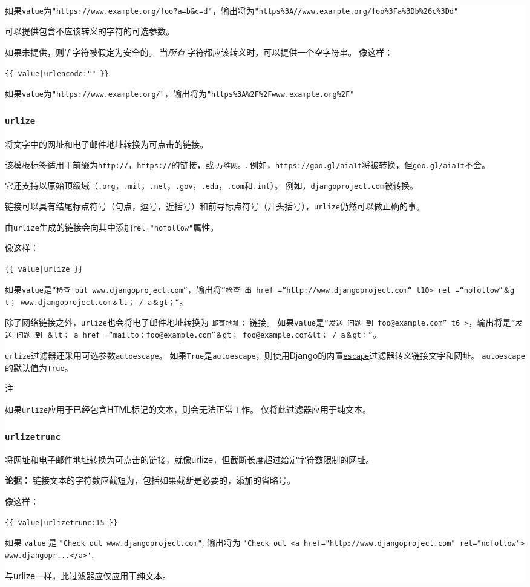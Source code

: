如果`value`为`"https://www.example.org/foo?a=b&c=d"`，输出将为`"https%3A//www.example.org/foo%3Fa%3Db%26c%3Dd"`

可以提供包含不应该转义的字符的可选参数。

如果未提供，则'/'字符被假定为安全的。 当*所有* 字符都应该转义时，可以提供一个空字符串。 像这样：

```
{{ value|urlencode:"" }}
```

如果`value`为`"https://www.example.org/"`，输出将为`"https%3A%2F%2Fwww.example.org%2F"`

### `urlize`

将文字中的网址和电子邮件地址转换为可点击的链接。

该模板标签适用于前缀为`http://`，`https://`的链接，或 `万维网。`. 例如，`https://goo.gl/aia1t`将被转换，但`goo.gl/aia1t`不会。

它还支持以原始顶级域（`.org`，`.mil`，`.net`，`.gov`，`.edu`，`.com`和`.int`）。 例如，`djangoproject.com`被转换。

链接可以具有结尾标点符号（句点，逗号，近括号）和前导标点符号（开头括号），`urlize`仍然可以做正确的事。

由`urlize`生成的链接会向其中添加`rel="nofollow"`属性。

像这样：

```
{{ value|urlize }}
```

如果`value`是`“检查 out www.djangoproject.com”`，输出将`“检查 出 href =”http://www.djangoproject.com“ t10> rel =“nofollow”＆gt； www.djangoproject.com＆lt； / a＆gt；“`。

除了网络链接之外，`urlize`也会将电子邮件地址转换为 `邮寄地址：` 链接。 如果`value`是`“发送 问题 到 foo@example.com” t6 >`，输出将是`“发送 问题 到 ＆lt； a href =“mailto：foo@example.com”＆gt； foo@example.com&lt； / a＆gt；“`。

`urlize`过滤器还采用可选参数`autoescape`。 如果`True`是`autoescape`，则使用Django的内置[`escape`](https://yiyibooks.cn/__trs__/xx/Django_1.11.6/ref/templates/builtins.html#std:templatefilter-escape)过滤器转义链接文字和网址。 `autoescape`的默认值为`True`。

注

如果`urlize`应用于已经包含HTML标记的文本，则会无法正常工作。 仅将此过滤器应用于纯文本。

### `urlizetrunc`

将网址和电子邮件地址转换为可点击的链接，就像[urlize](https://yiyibooks.cn/__trs__/xx/Django_1.11.6/ref/templates/builtins.html#urlize)，但截断长度超过给定字符数限制的网址。

**论据：** 链接文本的字符数应截短为，包括如果截断是必要的，添加的省略号。

像这样：

```
{{ value|urlizetrunc:15 }}
```

如果 `value` 是 `"Check out www.djangoproject.com"`, 输出将为 `'Check out <a href="http://www.djangoproject.com" rel="nofollow">www.djangopr...</a>'`.

与[urlize](https://yiyibooks.cn/__trs__/xx/Django_1.11.6/ref/templates/builtins.html#urlize)一样，此过滤器应仅应用于纯文本。
